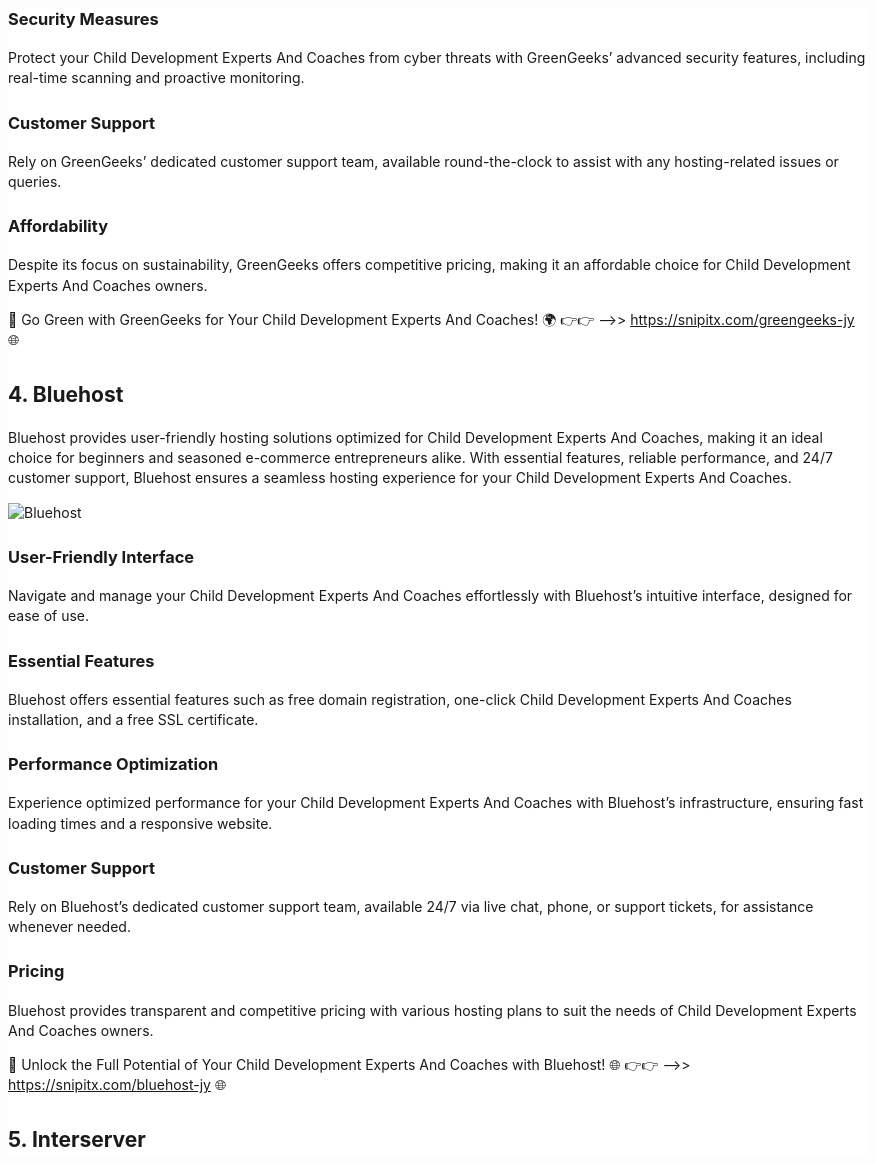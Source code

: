 ### Security Measures
Protect your Child Development Experts And Coaches from cyber threats with GreenGeeks’ advanced security features, including real-time scanning and proactive monitoring.

### Customer Support
Rely on GreenGeeks’ dedicated customer support team, available round-the-clock to assist with any hosting-related issues or queries.

### Affordability
Despite its focus on sustainability, GreenGeeks offers competitive pricing, making it an affordable choice for Child Development Experts And Coaches owners.

🌿 Go Green with GreenGeeks for Your Child Development Experts And Coaches! 🌍
👉👉 -->> https://snipitx.com/greengeeks-jy 🌐

## 4. Bluehost

Bluehost provides user-friendly hosting solutions optimized for Child Development Experts And Coaches, making it an ideal choice for beginners and seasoned e-commerce entrepreneurs alike. With essential features, reliable performance, and 24/7 customer support, Bluehost ensures a seamless hosting experience for your Child Development Experts And Coaches.

![Bluehost](https://i.imgur.com/PasFF9E.jpeg "Bluehost Hosting")

### User-Friendly Interface
Navigate and manage your Child Development Experts And Coaches effortlessly with Bluehost’s intuitive interface, designed for ease of use.

### Essential Features
Bluehost offers essential features such as free domain registration, one-click Child Development Experts And Coaches installation, and a free SSL certificate.

### Performance Optimization
Experience optimized performance for your Child Development Experts And Coaches with Bluehost’s infrastructure, ensuring fast loading times and a responsive website.

### Customer Support
Rely on Bluehost’s dedicated customer support team, available 24/7 via live chat, phone, or support tickets, for assistance whenever needed.

### Pricing
Bluehost provides transparent and competitive pricing with various hosting plans to suit the needs of Child Development Experts And Coaches owners.

🚀 Unlock the Full Potential of Your Child Development Experts And Coaches with Bluehost! 🌐
👉👉 -->> https://snipitx.com/bluehost-jy 🌐

## 5. Interserver
